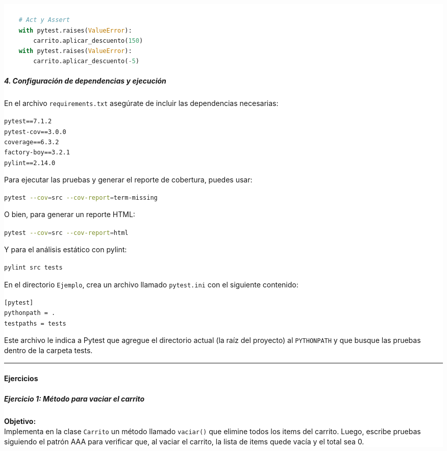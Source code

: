```python
    
    # Act y Assert
    with pytest.raises(ValueError):
        carrito.aplicar_descuento(150)
    with pytest.raises(ValueError):
        carrito.aplicar_descuento(-5)
```


##### 4. Configuración de dependencias y ejecución

En el archivo `requirements.txt` asegúrate de incluir las dependencias necesarias:

```
pytest==7.1.2          
pytest-cov==3.0.0      
coverage==6.3.2
factory-boy==3.2.1  
pylint==2.14.0
```

Para ejecutar las pruebas y generar el reporte de cobertura, puedes usar:

```bash
pytest --cov=src --cov-report=term-missing
```

O bien, para generar un reporte HTML:

```bash
pytest --cov=src --cov-report=html
```

Y para el análisis estático con pylint:

```bash
pylint src tests
```

En el directorio `Ejemplo`, crea un archivo llamado `pytest.ini` con el siguiente contenido:

```
[pytest]
pythonpath = .
testpaths = tests
```

Este archivo le indica a Pytest que agregue el directorio actual (la raíz del proyecto) al `PYTHONPATH` y que busque las pruebas dentro de la carpeta tests.



---
#### Ejercicios

##### Ejercicio 1: Método para vaciar el carrito

**Objetivo:**  
Implementa en la clase `Carrito` un método llamado `vaciar()` que elimine todos los items del carrito. Luego, escribe pruebas siguiendo el patrón AAA para verificar que, al vaciar el carrito, la lista de items quede vacía y el total sea 0.

